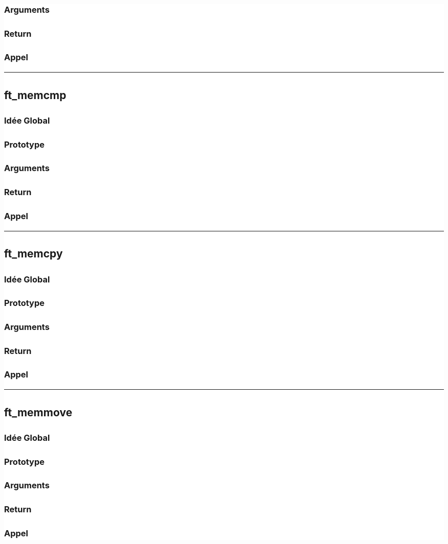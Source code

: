 ### Arguments

### Return

### Appel

***
## ft_memcmp

### Idée Global

### Prototype

### Arguments

### Return

### Appel

***
## ft_memcpy

### Idée Global

### Prototype

### Arguments

### Return

### Appel

***
## ft_memmove

### Idée Global

### Prototype

### Arguments

### Return

### Appel
